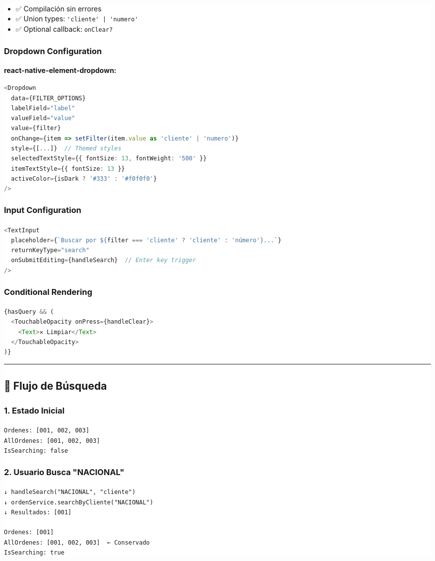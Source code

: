 - ✅ Compilación sin errores
- ✅ Union types: `'cliente' | 'numero'`
- ✅ Optional callback: `onClear?`

### Dropdown Configuration

**react-native-element-dropdown:**
```typescript
<Dropdown
  data={FILTER_OPTIONS}
  labelField="label"
  valueField="value"
  value={filter}
  onChange={item => setFilter(item.value as 'cliente' | 'numero')}
  style={[...]}  // Themed styles
  selectedTextStyle={{ fontSize: 13, fontWeight: '500' }}
  itemTextStyle={{ fontSize: 13 }}
  activeColor={isDark ? '#333' : '#f0f0f0'}
/>
```

### Input Configuration

```typescript
<TextInput
  placeholder={`Buscar por ${filter === 'cliente' ? 'cliente' : 'número'}...`}
  returnKeyType="search"
  onSubmitEditing={handleSearch}  // Enter key trigger
/>
```

### Conditional Rendering

```typescript
{hasQuery && (
  <TouchableOpacity onPress={handleClear}>
    <Text>✕ Limpiar</Text>
  </TouchableOpacity>
)}
```

---

## 🔄 Flujo de Búsqueda

### 1. Estado Inicial
```
Ordenes: [001, 002, 003]
AllOrdenes: [001, 002, 003]
IsSearching: false
```

### 2. Usuario Busca "NACIONAL"
```
↓ handleSearch("NACIONAL", "cliente")
↓ ordenService.searchByCliente("NACIONAL")
↓ Resultados: [001]

Ordenes: [001]
AllOrdenes: [001, 002, 003]  ← Conservado
IsSearching: true
```
